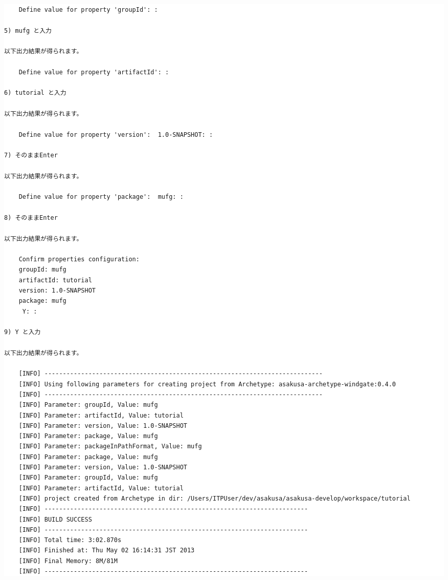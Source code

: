 		Define value for property 'groupId': : 

	5) mufg と入力
	
	以下出力結果が得られます。

		Define value for property 'artifactId': : 

	6) tutorial と入力
	
	以下出力結果が得られます。

		Define value for property 'version':  1.0-SNAPSHOT: : 

	7) そのままEnter
	
	以下出力結果が得られます。

		Define value for property 'package':  mufg: :         

	8) そのままEnter
	
	以下出力結果が得られます。

		Confirm properties configuration:
		groupId: mufg
		artifactId: tutorial
		version: 1.0-SNAPSHOT
		package: mufg
		 Y: : 

	9) Y と入力
	
	以下出力結果が得られます。

		[INFO] ----------------------------------------------------------------------------
		[INFO] Using following parameters for creating project from Archetype: asakusa-archetype-windgate:0.4.0
		[INFO] ----------------------------------------------------------------------------
		[INFO] Parameter: groupId, Value: mufg
		[INFO] Parameter: artifactId, Value: tutorial
		[INFO] Parameter: version, Value: 1.0-SNAPSHOT
		[INFO] Parameter: package, Value: mufg
		[INFO] Parameter: packageInPathFormat, Value: mufg
		[INFO] Parameter: package, Value: mufg
		[INFO] Parameter: version, Value: 1.0-SNAPSHOT
		[INFO] Parameter: groupId, Value: mufg
		[INFO] Parameter: artifactId, Value: tutorial
		[INFO] project created from Archetype in dir: /Users/ITPUser/dev/asakusa/asakusa-develop/workspace/tutorial
		[INFO] ------------------------------------------------------------------------
		[INFO] BUILD SUCCESS
		[INFO] ------------------------------------------------------------------------
		[INFO] Total time: 3:02.870s
		[INFO] Finished at: Thu May 02 16:14:31 JST 2013
		[INFO] Final Memory: 8M/81M
		[INFO] ------------------------------------------------------------------------
